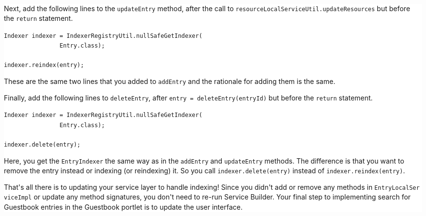Next, add the following lines to the `updateEntry` method, after the call to
`resourceLocalServiceUtil.updateResources` but before the `return` statement.

    Indexer indexer = IndexerRegistryUtil.nullSafeGetIndexer(
                    Entry.class);

    indexer.reindex(entry);

These are the same two lines that you added to `addEntry` and the rationale for
adding them is the same.

Finally, add the following lines to `deleteEntry`, after `entry =
deleteEntry(entryId)` but before the `return` statement.


    Indexer indexer = IndexerRegistryUtil.nullSafeGetIndexer(
                    Entry.class);

    indexer.delete(entry);

Here, you get the `EntryIndexer` the same way as in the `addEntry` and
`updateEntry` methods. The difference is that you want to remove the entry
instead or indexing (or reindexing) it. So you call `indexer.delete(entry)`
instead of `indexer.reindex(entry)`.

That's all there is to updating your service layer to handle indexing! Since you
didn't add or remove any methods in `EntryLocalServiceImpl` or update any
method signatures, you don't need to re-run Service Builder. Your final step to
implementing search for Guestbook entries in the Guestbook portlet is to update
the user interface.
